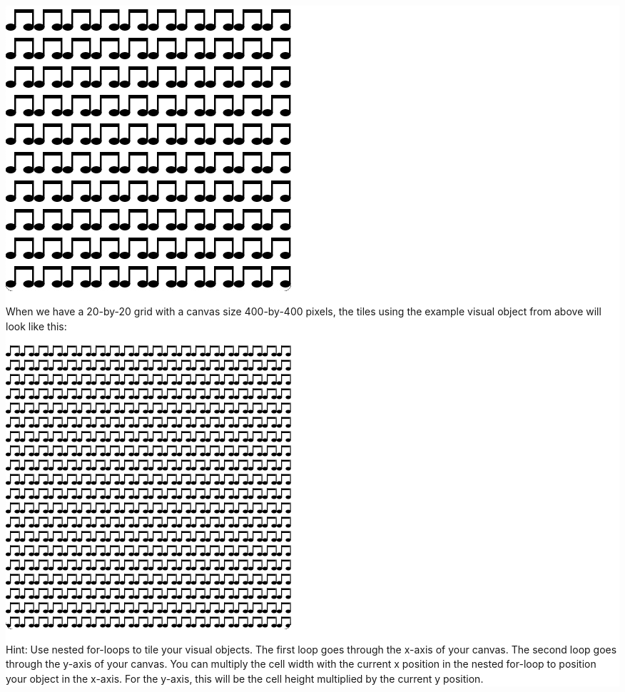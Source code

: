 ![](./img/10.png)

When we have a 20-by-20 grid with a canvas size 400-by-400 pixels, the tiles using the example visual object from above will look like this:

![](./img/20.png)

Hint: Use nested for-loops to tile your visual objects. The first loop goes through the x-axis of your canvas. The second loop goes through the y-axis of your canvas. You can multiply the cell width with the current x position in the nested for-loop to position your object in the x-axis. For the y-axis, this will be the cell height multiplied by the current y position.
